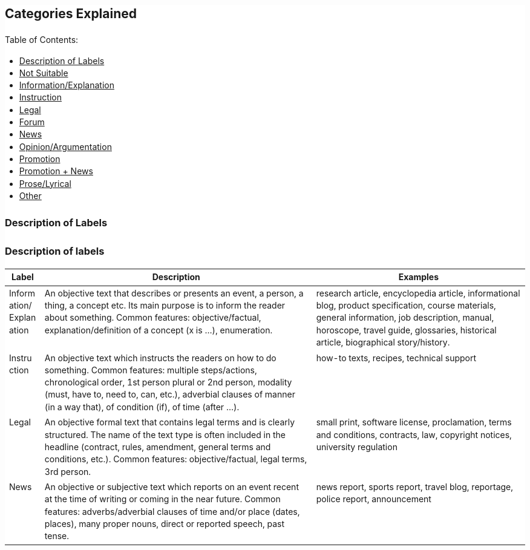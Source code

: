 ## Categories Explained

Table of Contents:
* [Description of Labels](#description-of-labels)
* [Not Suitable](#not-suitable)
* [Information/Explanation](#informationexplanation)
* [Instruction](#instruction)
* [Legal](#legal)
* [Forum](#forum)
* [News](#news)
* [Opinion/Argumentation](#opinionargumentation)
* [Promotion](#promotion)
* [Promotion + News](#promotional-news)
* [Prose/Lyrical](#proselyrical)
* [Other](#other)

### Description of Labels

### Description of labels

|     Label               |     Description                                                                                                                                                                                                                                                                                                                                                                                                                                                                                                                                                    |     Examples                                                                                                                                                                                                                                  |
|-------------------------|--------------------------------------------------------------------------------------------------------------------------------------------------------------------------------------------------------------------------------------------------------------------------------------------------------------------------------------------------------------------------------------------------------------------------------------------------------------------------------------------------------------------------------------------------------------------|-----------------------------------------------------------------------------------------------------------------------------------------------------------------------------------------------------------------------------------------------|
| Information/Explanation | An objective text that describes   or presents an event, a person, a thing, a concept etc. Its main purpose is   to inform the reader about something.      Common features: objective/factual, explanation/definition of a concept (x   is …), enumeration.                                                                                                                                                                                                                                                                                                       | research article, encyclopedia article, informational blog, product   specification, course materials, general information, job description,   manual, horoscope, travel guide, glossaries, historical article, biographical   story/history. |
| Instruction             | An objective text which instructs   the readers on how to do something.      Common features: multiple steps/actions, chronological order, 1st person   plural or 2nd person, modality (must, have to, need to, can, etc.), adverbial   clauses of manner (in a way that), of condition (if), of time (after …).                                                                                                                                                                                                                                                   | how-to texts, recipes, technical support                                                                                                                                                                                                      |
| Legal                   | An objective formal text that   contains legal terms and is clearly structured. The name of the text type is   often included in the headline (contract, rules, amendment, general terms and   conditions, etc.).      Common features: objective/factual, legal terms, 3rd person.                                                                                                                                                                                                                                                                                | small print, software license, proclamation, terms and conditions,   contracts, law, copyright notices, university regulation                                                                                                                 |
| News                    | An objective or subjective text   which reports on an event recent at the time of writing or coming in the near   future.      Common features: adverbs/adverbial clauses of time and/or place (dates,   places), many proper nouns, direct or reported speech, past tense.                                                                                                                                                                                                                                                                                        | news report, sports report, travel blog, reportage, police report,   announcement                                                                                                                                                             |